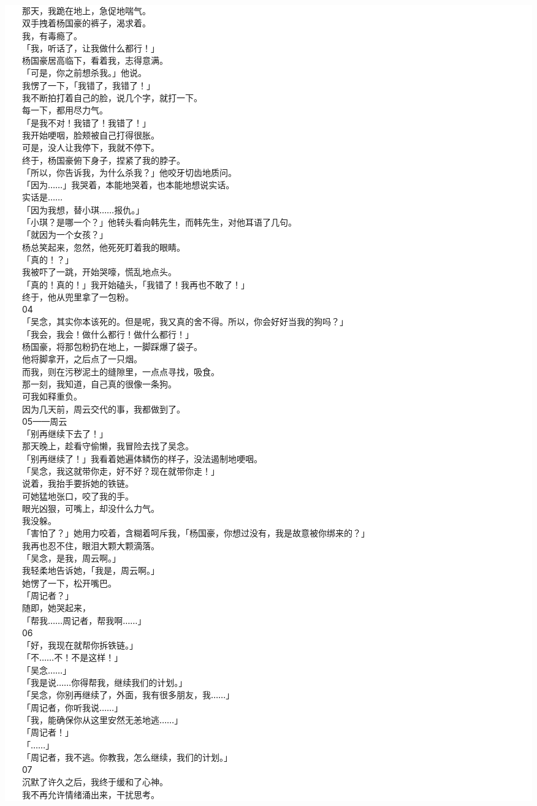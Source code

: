 &emsp;&emsp;那天，我跪在地上，急促地喘气。  
&emsp;&emsp;双手拽着杨国豪的裤子，渴求着。  
&emsp;&emsp;我，有毒瘾了。  
&emsp;&emsp;「我，听话了，让我做什么都行！」  
&emsp;&emsp;杨国豪居高临下，看着我，志得意满。  
&emsp;&emsp;「可是，你之前想杀我。」他说。  
&emsp;&emsp;我愣了一下，「我错了，我错了！」  
&emsp;&emsp;我不断拍打着自己的脸，说几个字，就打一下。  
&emsp;&emsp;每一下，都用尽力气。  
&emsp;&emsp;「是我不对！我错了！我错了！」  
&emsp;&emsp;我开始哽咽，脸颊被自己打得很胀。  
&emsp;&emsp;可是，没人让我停下，我就不停下。  
&emsp;&emsp;终于，杨国豪俯下身子，捏紧了我的脖子。  
&emsp;&emsp;「所以，你告诉我，为什么杀我？」他咬牙切齿地质问。  
&emsp;&emsp;「因为……」我哭着，本能地哭着，也本能地想说实话。  
&emsp;&emsp;实话是……  
&emsp;&emsp;「因为我想，替小琪……报仇。」  
&emsp;&emsp;「小琪？是哪一个？」他转头看向韩先生，而韩先生，对他耳语了几句。  
&emsp;&emsp;「就因为一个女孩？」  
&emsp;&emsp;杨总笑起来，忽然，他死死盯着我的眼睛。  
&emsp;&emsp;「真的！？」  
&emsp;&emsp;我被吓了一跳，开始哭嚎，慌乱地点头。  
&emsp;&emsp;「真的！真的！」我开始磕头，「我错了！我再也不敢了！」  
&emsp;&emsp;终于，他从兜里拿了一包粉。  
&emsp;&emsp;04  
&emsp;&emsp;「吴念，其实你本该死的。但是呢，我又真的舍不得。所以，你会好好当我的狗吗？」  
&emsp;&emsp;「我会，我会！做什么都行！做什么都行！」  
&emsp;&emsp;杨国豪，将那包粉扔在地上，一脚踩爆了袋子。  
&emsp;&emsp;他将脚拿开，之后点了一只烟。  
&emsp;&emsp;而我，则在污秽泥土的缝隙里，一点点寻找，吸食。  
&emsp;&emsp;那一刻，我知道，自己真的很像一条狗。  
&emsp;&emsp;可我如释重负。  
&emsp;&emsp;因为几天前，周云交代的事，我都做到了。  
&emsp;&emsp;05——周云  
&emsp;&emsp;「别再继续下去了！」  
&emsp;&emsp;那天晚上，趁看守偷懒，我冒险去找了吴念。  
&emsp;&emsp;「别再继续了！」我看着她遍体鳞伤的样子，没法遏制地哽咽。  
&emsp;&emsp;「吴念，我这就带你走，好不好？现在就带你走！」  
&emsp;&emsp;说着，我抬手要拆她的铁链。  
&emsp;&emsp;可她猛地张口，咬了我的手。  
&emsp;&emsp;眼光凶狠，可嘴上，却没什么力气。  
&emsp;&emsp;我没躲。  
&emsp;&emsp;「害怕了？」她用力咬着，含糊着呵斥我，「杨国豪，你想过没有，我是故意被你绑来的？」  
&emsp;&emsp;我再也忍不住，眼泪大颗大颗滴落。  
&emsp;&emsp;「吴念，是我，周云啊。」  
&emsp;&emsp;我轻柔地告诉她，「我是，周云啊。」  
&emsp;&emsp;她愣了一下，松开嘴巴。  
&emsp;&emsp;「周记者？」  
&emsp;&emsp;随即，她哭起来，  
&emsp;&emsp;「帮我……周记者，帮我啊……」  
&emsp;&emsp;06  
&emsp;&emsp;「好，我现在就帮你拆铁链。」  
&emsp;&emsp;「不……不！不是这样！」  
&emsp;&emsp;「吴念……」  
&emsp;&emsp;「我是说……你得帮我，继续我们的计划。」  
&emsp;&emsp;「吴念，你别再继续了，外面，我有很多朋友，我……」  
&emsp;&emsp;「周记者，你听我说……」  
&emsp;&emsp;「我，能确保你从这里安然无恙地逃……」  
&emsp;&emsp;「周记者！」  
&emsp;&emsp;「……」  
&emsp;&emsp;「周记者，我不逃。你教我，怎么继续，我们的计划。」  
&emsp;&emsp;07  
&emsp;&emsp;沉默了许久之后，我终于缓和了心神。  
&emsp;&emsp;我不再允许情绪涌出来，干扰思考。  